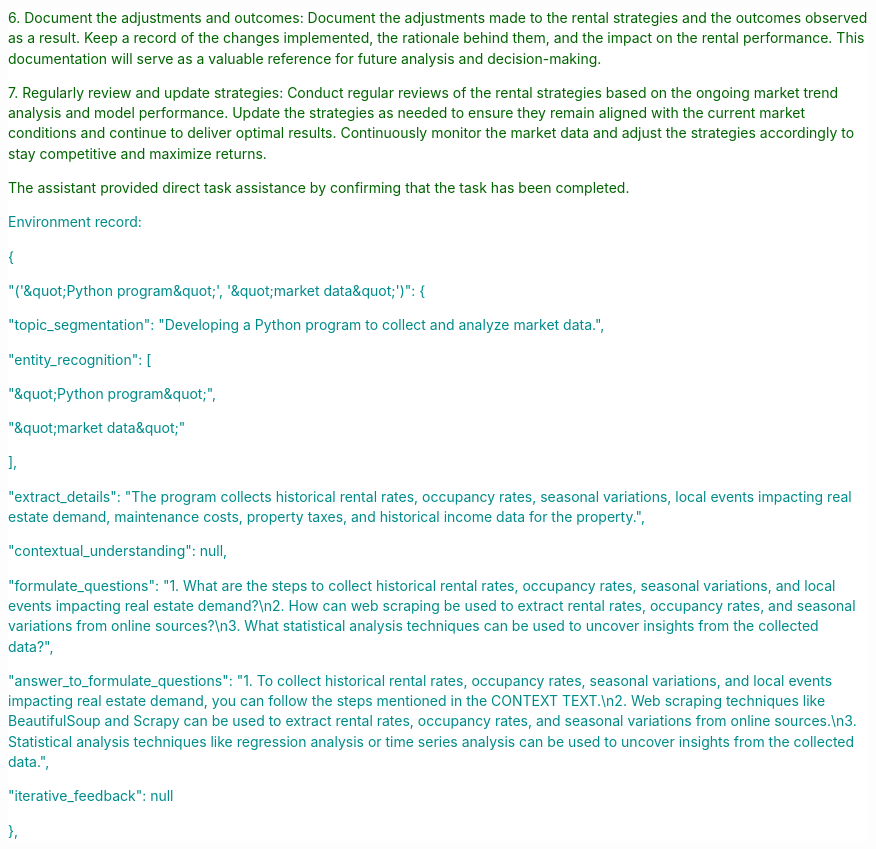
<span style='color: darkgreen;'>6. Document the adjustments and outcomes: Document the adjustments made to the rental strategies and the outcomes observed as a result. Keep a record of the changes implemented, the rationale behind them, and the impact on the rental performance. This documentation will serve as a valuable reference for future analysis and decision-making.</span>


<span style='color: darkgreen;'>7. Regularly review and update strategies: Conduct regular reviews of the rental strategies based on the ongoing market trend analysis and model performance. Update the strategies as needed to ensure they remain aligned with the current market conditions and continue to deliver optimal results. Continuously monitor the market data and adjust the strategies accordingly to stay competitive and maximize returns.</span>


<span style='color: darkgreen;'>The assistant provided direct task assistance by confirming that the task has been completed.</span>




<span style='color: darkcyan;'>Environment record:</span>

<span style='color: darkcyan;'>{</span>

<span style='color: darkcyan;'>    &quot;(&#x27;\&quot;Python program\&quot;&#x27;, &#x27;\&quot;market data\&quot;&#x27;)&quot;: {</span>

<span style='color: darkcyan;'>        &quot;topic_segmentation&quot;: &quot;Developing a Python program to collect and analyze market data.&quot;,</span>

<span style='color: darkcyan;'>        &quot;entity_recognition&quot;: [</span>

<span style='color: darkcyan;'>            &quot;\&quot;Python program\&quot;&quot;,</span>

<span style='color: darkcyan;'>            &quot;\&quot;market data\&quot;&quot;</span>

<span style='color: darkcyan;'>        ],</span>

<span style='color: darkcyan;'>        &quot;extract_details&quot;: &quot;The program collects historical rental rates, occupancy rates, seasonal variations, local events impacting real estate demand, maintenance costs, property taxes, and historical income data for the property.&quot;,</span>

<span style='color: darkcyan;'>        &quot;contextual_understanding&quot;: null,</span>

<span style='color: darkcyan;'>        &quot;formulate_questions&quot;: &quot;1. What are the steps to collect historical rental rates, occupancy rates, seasonal variations, and local events impacting real estate demand?\n2. How can web scraping be used to extract rental rates, occupancy rates, and seasonal variations from online sources?\n3. What statistical analysis techniques can be used to uncover insights from the collected data?&quot;,</span>

<span style='color: darkcyan;'>        &quot;answer_to_formulate_questions&quot;: &quot;1. To collect historical rental rates, occupancy rates, seasonal variations, and local events impacting real estate demand, you can follow the steps mentioned in the CONTEXT TEXT.\n2. Web scraping techniques like BeautifulSoup and Scrapy can be used to extract rental rates, occupancy rates, and seasonal variations from online sources.\n3. Statistical analysis techniques like regression analysis or time series analysis can be used to uncover insights from the collected data.&quot;,</span>

<span style='color: darkcyan;'>        &quot;iterative_feedback&quot;: null</span>

<span style='color: darkcyan;'>    },</span>
